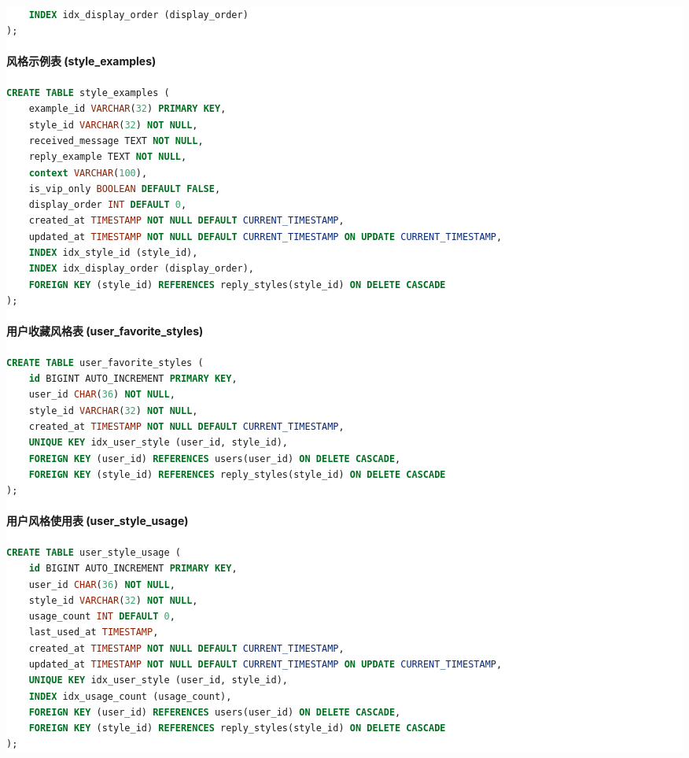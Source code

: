 ```sql
    INDEX idx_display_order (display_order)
);
```

#### 风格示例表 (style_examples)

```sql
CREATE TABLE style_examples (
    example_id VARCHAR(32) PRIMARY KEY,
    style_id VARCHAR(32) NOT NULL,
    received_message TEXT NOT NULL,
    reply_example TEXT NOT NULL,
    context VARCHAR(100),
    is_vip_only BOOLEAN DEFAULT FALSE,
    display_order INT DEFAULT 0,
    created_at TIMESTAMP NOT NULL DEFAULT CURRENT_TIMESTAMP,
    updated_at TIMESTAMP NOT NULL DEFAULT CURRENT_TIMESTAMP ON UPDATE CURRENT_TIMESTAMP,
    INDEX idx_style_id (style_id),
    INDEX idx_display_order (display_order),
    FOREIGN KEY (style_id) REFERENCES reply_styles(style_id) ON DELETE CASCADE
);
```

#### 用户收藏风格表 (user_favorite_styles)

```sql
CREATE TABLE user_favorite_styles (
    id BIGINT AUTO_INCREMENT PRIMARY KEY,
    user_id CHAR(36) NOT NULL,
    style_id VARCHAR(32) NOT NULL,
    created_at TIMESTAMP NOT NULL DEFAULT CURRENT_TIMESTAMP,
    UNIQUE KEY idx_user_style (user_id, style_id),
    FOREIGN KEY (user_id) REFERENCES users(user_id) ON DELETE CASCADE,
    FOREIGN KEY (style_id) REFERENCES reply_styles(style_id) ON DELETE CASCADE
);
```

#### 用户风格使用表 (user_style_usage)

```sql
CREATE TABLE user_style_usage (
    id BIGINT AUTO_INCREMENT PRIMARY KEY,
    user_id CHAR(36) NOT NULL,
    style_id VARCHAR(32) NOT NULL,
    usage_count INT DEFAULT 0,
    last_used_at TIMESTAMP,
    created_at TIMESTAMP NOT NULL DEFAULT CURRENT_TIMESTAMP,
    updated_at TIMESTAMP NOT NULL DEFAULT CURRENT_TIMESTAMP ON UPDATE CURRENT_TIMESTAMP,
    UNIQUE KEY idx_user_style (user_id, style_id),
    INDEX idx_usage_count (usage_count),
    FOREIGN KEY (user_id) REFERENCES users(user_id) ON DELETE CASCADE,
    FOREIGN KEY (style_id) REFERENCES reply_styles(style_id) ON DELETE CASCADE
);
```
